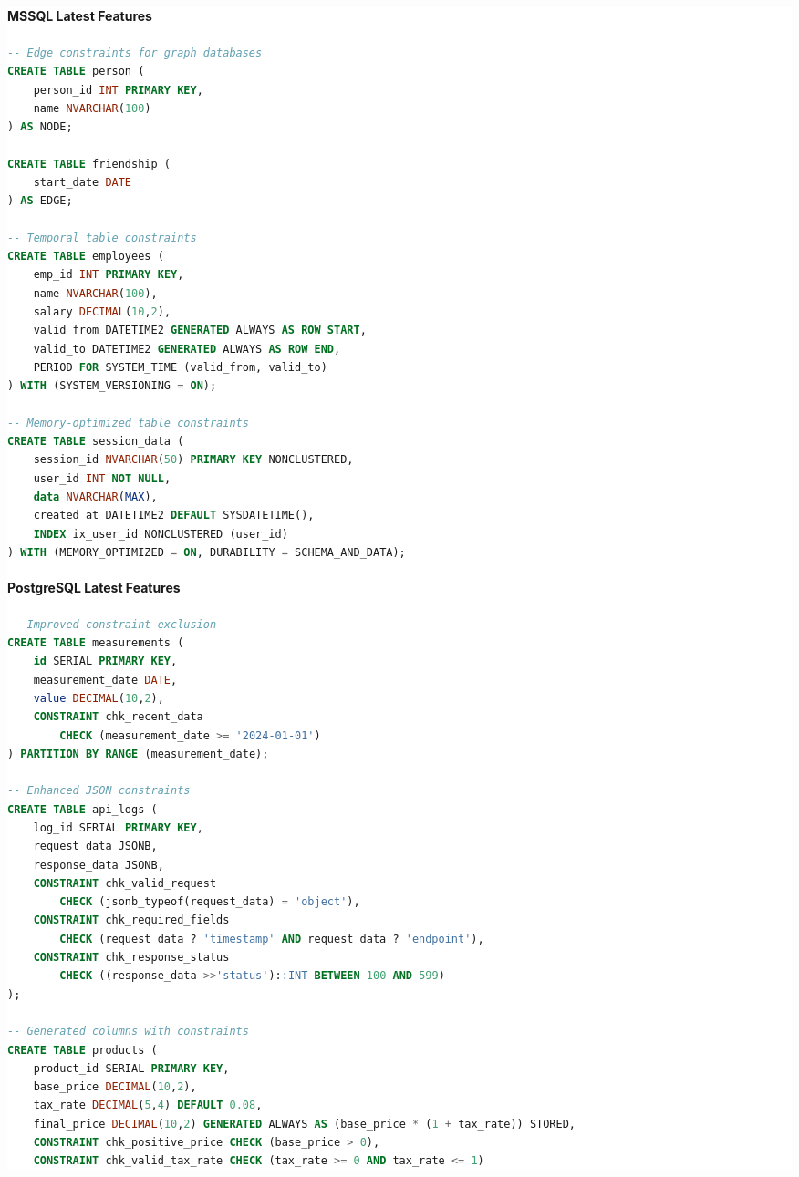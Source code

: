 #### MSSQL Latest Features
```sql
-- Edge constraints for graph databases
CREATE TABLE person (
    person_id INT PRIMARY KEY,
    name NVARCHAR(100)
) AS NODE;

CREATE TABLE friendship (
    start_date DATE
) AS EDGE;

-- Temporal table constraints
CREATE TABLE employees (
    emp_id INT PRIMARY KEY,
    name NVARCHAR(100),
    salary DECIMAL(10,2),
    valid_from DATETIME2 GENERATED ALWAYS AS ROW START,
    valid_to DATETIME2 GENERATED ALWAYS AS ROW END,
    PERIOD FOR SYSTEM_TIME (valid_from, valid_to)
) WITH (SYSTEM_VERSIONING = ON);

-- Memory-optimized table constraints
CREATE TABLE session_data (
    session_id NVARCHAR(50) PRIMARY KEY NONCLUSTERED,
    user_id INT NOT NULL,
    data NVARCHAR(MAX),
    created_at DATETIME2 DEFAULT SYSDATETIME(),
    INDEX ix_user_id NONCLUSTERED (user_id)
) WITH (MEMORY_OPTIMIZED = ON, DURABILITY = SCHEMA_AND_DATA);
```

#### PostgreSQL Latest Features
```sql
-- Improved constraint exclusion
CREATE TABLE measurements (
    id SERIAL PRIMARY KEY,
    measurement_date DATE,
    value DECIMAL(10,2),
    CONSTRAINT chk_recent_data 
        CHECK (measurement_date >= '2024-01-01')
) PARTITION BY RANGE (measurement_date);

-- Enhanced JSON constraints
CREATE TABLE api_logs (
    log_id SERIAL PRIMARY KEY,
    request_data JSONB,
    response_data JSONB,
    CONSTRAINT chk_valid_request 
        CHECK (jsonb_typeof(request_data) = 'object'),
    CONSTRAINT chk_required_fields 
        CHECK (request_data ? 'timestamp' AND request_data ? 'endpoint'),
    CONSTRAINT chk_response_status 
        CHECK ((response_data->>'status')::INT BETWEEN 100 AND 599)
);

-- Generated columns with constraints
CREATE TABLE products (
    product_id SERIAL PRIMARY KEY,
    base_price DECIMAL(10,2),
    tax_rate DECIMAL(5,4) DEFAULT 0.08,
    final_price DECIMAL(10,2) GENERATED ALWAYS AS (base_price * (1 + tax_rate)) STORED,
    CONSTRAINT chk_positive_price CHECK (base_price > 0),
    CONSTRAINT chk_valid_tax_rate CHECK (tax_rate >= 0 AND tax_rate <= 1)
```